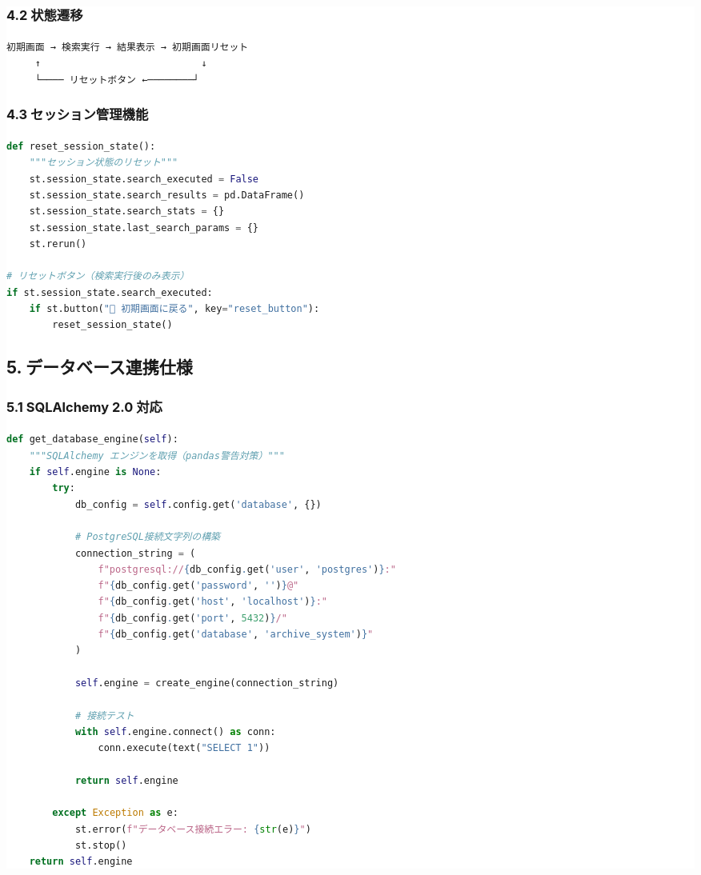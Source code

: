 ### 4.2 状態遷移
```
初期画面 → 検索実行 → 結果表示 → 初期画面リセット
     ↑                            ↓
     └──── リセットボタン ←────────┘
```

### 4.3 セッション管理機能
```python
def reset_session_state():
    """セッション状態のリセット"""
    st.session_state.search_executed = False
    st.session_state.search_results = pd.DataFrame()
    st.session_state.search_stats = {}
    st.session_state.last_search_params = {}
    st.rerun()

# リセットボタン（検索実行後のみ表示）
if st.session_state.search_executed:
    if st.button("🔄 初期画面に戻る", key="reset_button"):
        reset_session_state()
```

## 5. データベース連携仕様

### 5.1 SQLAlchemy 2.0 対応
```python
def get_database_engine(self):
    """SQLAlchemy エンジンを取得（pandas警告対策）"""
    if self.engine is None:
        try:
            db_config = self.config.get('database', {})
            
            # PostgreSQL接続文字列の構築
            connection_string = (
                f"postgresql://{db_config.get('user', 'postgres')}:"
                f"{db_config.get('password', '')}@"
                f"{db_config.get('host', 'localhost')}:"
                f"{db_config.get('port', 5432)}/"
                f"{db_config.get('database', 'archive_system')}"
            )
            
            self.engine = create_engine(connection_string)
            
            # 接続テスト
            with self.engine.connect() as conn:
                conn.execute(text("SELECT 1"))
            
            return self.engine
            
        except Exception as e:
            st.error(f"データベース接続エラー: {str(e)}")
            st.stop()
    return self.engine
```

